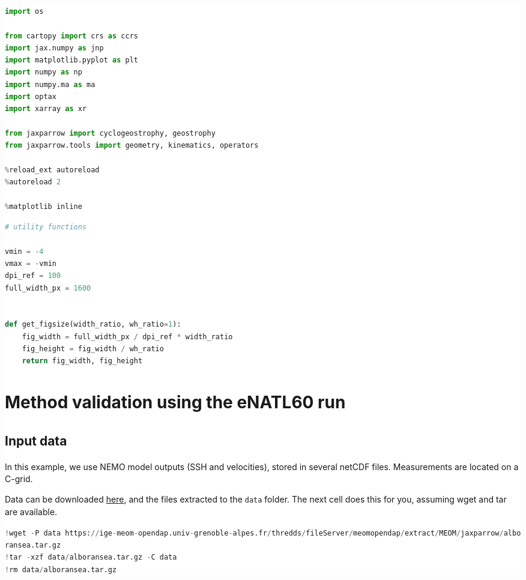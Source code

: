 ```python
import os

from cartopy import crs as ccrs
import jax.numpy as jnp
import matplotlib.pyplot as plt
import numpy as np
import numpy.ma as ma
import optax
import xarray as xr

from jaxparrow import cyclogeostrophy, geostrophy
from jaxparrow.tools import geometry, kinematics, operators

%reload_ext autoreload
%autoreload 2

%matplotlib inline
```


```python
# utility functions

vmin = -4
vmax = -vmin
dpi_ref = 100
full_width_px = 1600


def get_figsize(width_ratio, wh_ratio=1):
    fig_width = full_width_px / dpi_ref * width_ratio
    fig_height = fig_width / wh_ratio
    return fig_width, fig_height
```

# Method validation using the eNATL60 run

## Input data

In this example, we use NEMO model outputs (SSH and velocities), stored in several netCDF files.
Measurements are located on a C-grid.

Data can be downloaded [here](https://ige-meom-opendap.univ-grenoble-alpes.fr/thredds/fileServer/meomopendap/extract/MEOM/jaxparrow/alboransea.tar.gz), and the files extracted to the `data` folder.
The next cell does this for you, assuming wget and tar are available.


```python
!wget -P data https://ige-meom-opendap.univ-grenoble-alpes.fr/thredds/fileServer/meomopendap/extract/MEOM/jaxparrow/alboransea.tar.gz
!tar -xzf data/alboransea.tar.gz -C data
!rm data/alboransea.tar.gz
```
